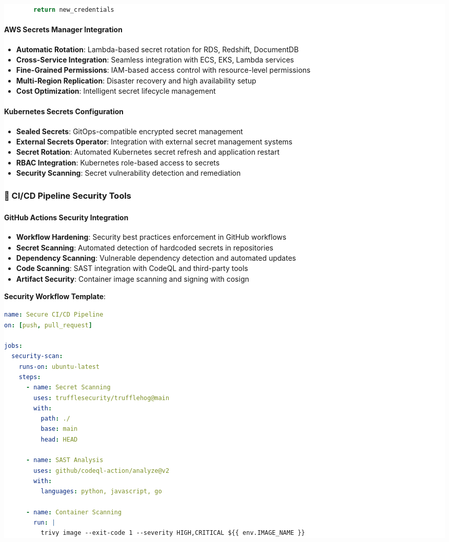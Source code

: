 ```python
        return new_credentials
```

#### **AWS Secrets Manager Integration**
- **Automatic Rotation**: Lambda-based secret rotation for RDS, Redshift, DocumentDB
- **Cross-Service Integration**: Seamless integration with ECS, EKS, Lambda services
- **Fine-Grained Permissions**: IAM-based access control with resource-level permissions
- **Multi-Region Replication**: Disaster recovery and high availability setup
- **Cost Optimization**: Intelligent secret lifecycle management

#### **Kubernetes Secrets Configuration**
- **Sealed Secrets**: GitOps-compatible encrypted secret management
- **External Secrets Operator**: Integration with external secret management systems
- **Secret Rotation**: Automated Kubernetes secret refresh and application restart
- **RBAC Integration**: Kubernetes role-based access to secrets
- **Security Scanning**: Secret vulnerability detection and remediation

### **🔨 CI/CD Pipeline Security Tools**

#### **GitHub Actions Security Integration**
- **Workflow Hardening**: Security best practices enforcement in GitHub workflows
- **Secret Scanning**: Automated detection of hardcoded secrets in repositories
- **Dependency Scanning**: Vulnerable dependency detection and automated updates
- **Code Scanning**: SAST integration with CodeQL and third-party tools
- **Artifact Security**: Container image scanning and signing with cosign

**Security Workflow Template**:
```yaml
name: Secure CI/CD Pipeline
on: [push, pull_request]

jobs:
  security-scan:
    runs-on: ubuntu-latest
    steps:
      - name: Secret Scanning
        uses: trufflesecurity/trufflehog@main
        with:
          path: ./
          base: main
          head: HEAD

      - name: SAST Analysis
        uses: github/codeql-action/analyze@v2
        with:
          languages: python, javascript, go

      - name: Container Scanning
        run: |
          trivy image --exit-code 1 --severity HIGH,CRITICAL ${{ env.IMAGE_NAME }}
```
